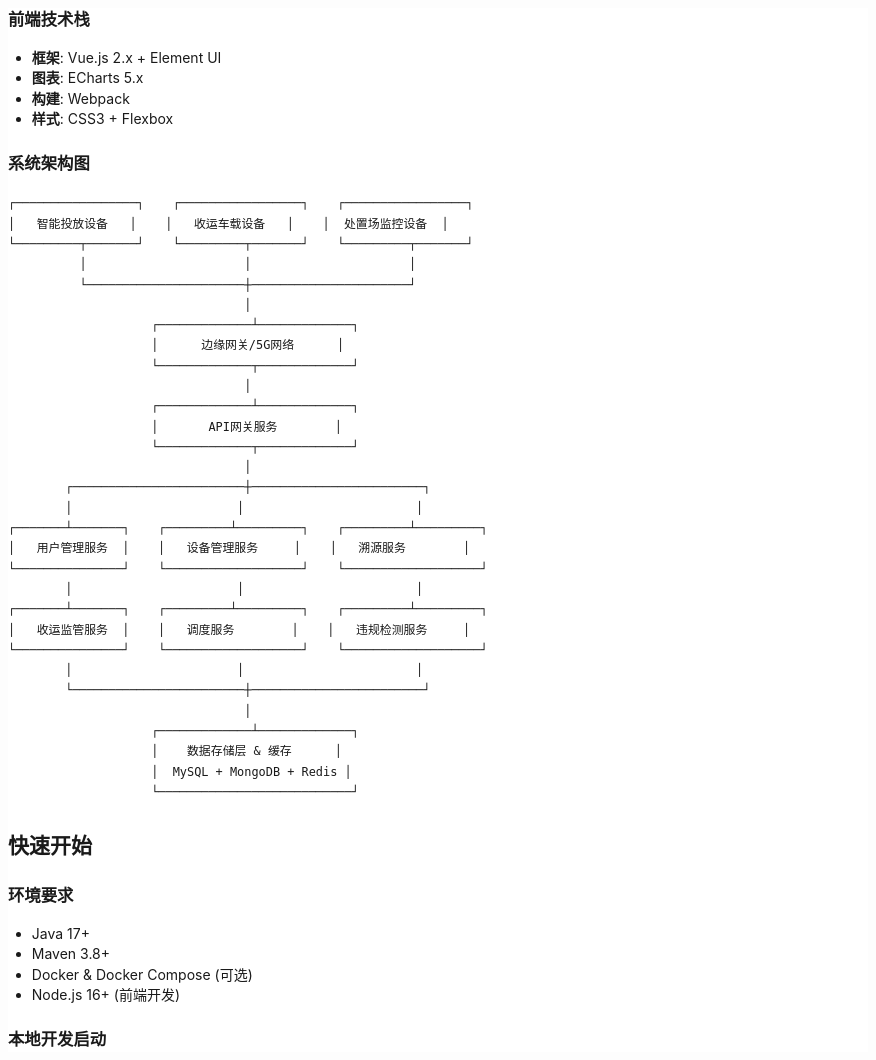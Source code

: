 ### 前端技术栈
- **框架**: Vue.js 2.x + Element UI
- **图表**: ECharts 5.x
- **构建**: Webpack
- **样式**: CSS3 + Flexbox

### 系统架构图
```
┌─────────────────┐    ┌─────────────────┐    ┌─────────────────┐
│   智能投放设备   │    │   收运车载设备   │    │  处置场监控设备  │
└─────────┬───────┘    └─────────┬───────┘    └─────────┬───────┘
          │                      │                      │
          └──────────────────────┼──────────────────────┘
                                 │
                    ┌─────────────┴─────────────┐
                    │      边缘网关/5G网络      │
                    └─────────────┬─────────────┘
                                 │
                    ┌─────────────┴─────────────┐
                    │       API网关服务        │
                    └─────────────┬─────────────┘
                                 │
        ┌────────────────────────┼────────────────────────┐
        │                       │                        │
┌───────┴───────┐    ┌─────────┴─────────┐    ┌─────────┴─────────┐
│   用户管理服务  │    │   设备管理服务     │    │   溯源服务        │
└───────────────┘    └───────────────────┘    └───────────────────┘
        │                       │                        │
┌───────┴───────┐    ┌─────────┴─────────┐    ┌─────────┴─────────┐
│   收运监管服务  │    │   调度服务        │    │   违规检测服务     │
└───────────────┘    └───────────────────┘    └───────────────────┘
        │                       │                        │
        └────────────────────────┼────────────────────────┘
                                 │
                    ┌─────────────┴─────────────┐
                    │    数据存储层 & 缓存      │
                    │  MySQL + MongoDB + Redis │
                    └───────────────────────────┘
```

## 快速开始

### 环境要求
- Java 17+
- Maven 3.8+
- Docker & Docker Compose (可选)
- Node.js 16+ (前端开发)

### 本地开发启动
